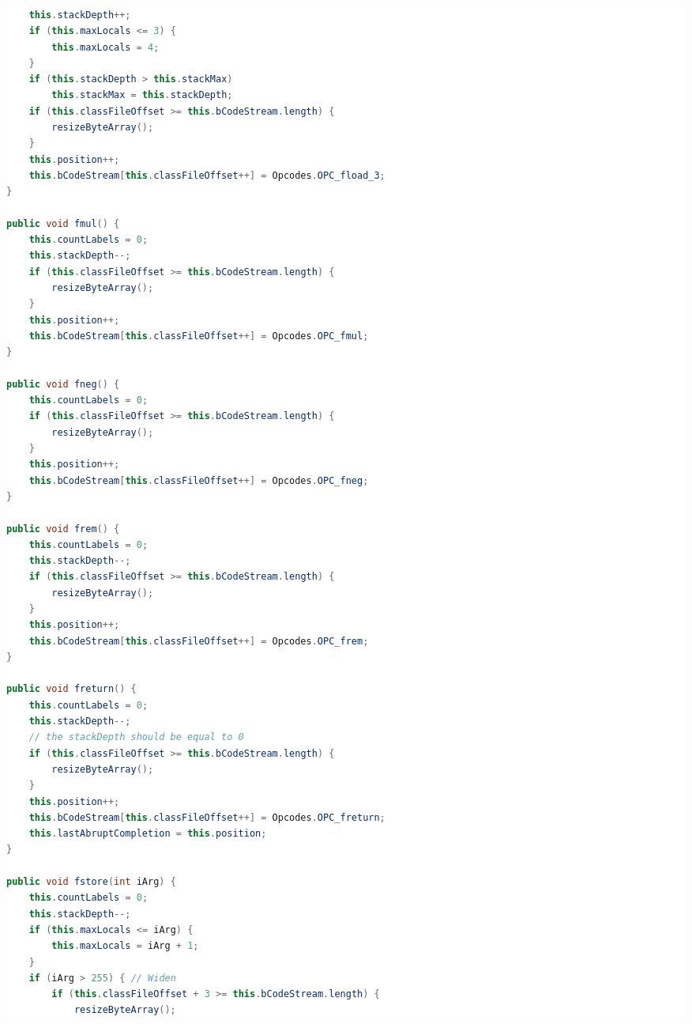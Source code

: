 ```java
	this.stackDepth++;
	if (this.maxLocals <= 3) {
		this.maxLocals = 4;
	}
	if (this.stackDepth > this.stackMax)
		this.stackMax = this.stackDepth;
	if (this.classFileOffset >= this.bCodeStream.length) {
		resizeByteArray();
	}
	this.position++;
	this.bCodeStream[this.classFileOffset++] = Opcodes.OPC_fload_3;
}

public void fmul() {
	this.countLabels = 0;
	this.stackDepth--;
	if (this.classFileOffset >= this.bCodeStream.length) {
		resizeByteArray();
	}
	this.position++;
	this.bCodeStream[this.classFileOffset++] = Opcodes.OPC_fmul;
}

public void fneg() {
	this.countLabels = 0;
	if (this.classFileOffset >= this.bCodeStream.length) {
		resizeByteArray();
	}
	this.position++;
	this.bCodeStream[this.classFileOffset++] = Opcodes.OPC_fneg;
}

public void frem() {
	this.countLabels = 0;
	this.stackDepth--;
	if (this.classFileOffset >= this.bCodeStream.length) {
		resizeByteArray();
	}
	this.position++;
	this.bCodeStream[this.classFileOffset++] = Opcodes.OPC_frem;
}

public void freturn() {
	this.countLabels = 0;
	this.stackDepth--;
	// the stackDepth should be equal to 0
	if (this.classFileOffset >= this.bCodeStream.length) {
		resizeByteArray();
	}
	this.position++;
	this.bCodeStream[this.classFileOffset++] = Opcodes.OPC_freturn;
	this.lastAbruptCompletion = this.position;
}

public void fstore(int iArg) {
	this.countLabels = 0;
	this.stackDepth--;
	if (this.maxLocals <= iArg) {
		this.maxLocals = iArg + 1;
	}
	if (iArg > 255) { // Widen
		if (this.classFileOffset + 3 >= this.bCodeStream.length) {
			resizeByteArray();
```